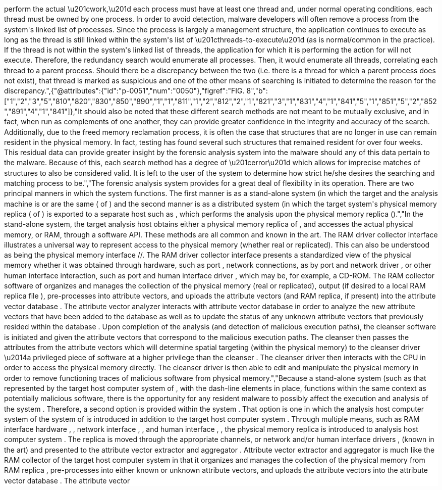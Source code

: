 perform the actual \u201cwork,\u201d each process must have at least one thread and, under normal operating conditions, each thread must be owned by one process. In order to avoid detection, malware developers will often remove a process from the system's linked list of processes. Since the process is largely a management structure, the application continues to execute as long as the thread is still linked within the system's list of \u201cthreads-to-execute\u201d (as is normal\/common in the practice). If the thread is not within the system's linked list of threads, the application for which it is performing the action for will not execute. Therefore, the redundancy search would enumerate all processes. Then, it would enumerate all threads, correlating each thread to a parent process. Should there be a discrepancy between the two (i.e. there is a thread for which a parent process does not exist), that thread is marked as suspicious and one of the other means of searching is initiated to determine the reason for the discrepancy.",{"@attributes":{"id":"p-0051","num":"0050"},"figref":"FIG. 8","b":["1","2","3","5","810","820","830","850","890","1","1","811","1","2","812","2","1","821","3","1","831","4","1","841","5","1","851","5","2","852","891","4","1","841"]},"It should also be noted that these different search methods are not meant to be mutually exclusive, and in fact, when run as complements of one another, they can provide greater confidence in the integrity and accuracy of the search. Additionally, due to the freed memory reclamation process, it is often the case that structures that are no longer in use can remain resident in the physical memory. In fact, testing has found several such structures that remained resident for over four weeks. This residual data can provide greater insight by the forensic analysis system into the malware should any of this data pertain to the malware. Because of this, each search method has a degree of \u201cerror\u201d which allows for imprecise matches of structures to also be considered valid. It is left to the user of the system to determine how strict he\/she desires the searching and matching process to be.","The forensic analysis system provides for a great deal of flexibility in its operation. There are two principal manners in which the system functions. The first manner is as a stand-alone system (in which the target and the analysis machine is or are the same ( of ) and the second manner is as a distributed system (in which the target system's physical memory replica ( of ) is exported to a separate host such as , which performs the analysis upon the physical memory replica ().","In the stand-alone system, the target analysis host  obtains either a physical memory replica  of , and accesses the actual physical memory, or RAM,  through a software API. These methods are all common and known in the art. The RAM driver collector interface  illustrates a universal way to represent access to the physical memory (whether real or replicated). This can also be understood as being the physical memory interface \/\/. The RAM driver collector interface  presents a standardized view of the physical memory whether it was obtained through hardware, such as port , network connections, as by port  and network driver , or other human interface interaction, such as port  and human interface driver , which may be, for example, a CD-ROM. The RAM collector software of  organizes and manages the collection of the physical memory (real or replicated), output (if desired to a local RAM replica file ), pre-processes into attribute vectors, and uploads the attribute vectors (and RAM replica, if present) into the attribute vector database . The attribute vector analyzer  interacts with attribute vector database  in order to analyze the new attribute vectors that have been added to the database as well as to update the status of any unknown attribute vectors that previously resided within the database . Upon completion of the analysis (and detection of malicious execution paths), the cleanser software is initiated and given the attribute vectors that correspond to the malicious execution paths. The cleanser then passes the attributes from the attribute vectors which will determine spatial targeting (within the physical memory) to the cleanser driver \u2014a privileged piece of software at a higher privilege than the cleanser . The cleanser driver  then interacts with the CPU  in order to access the physical memory  directly. The cleanser driver is then able to edit and manipulate the physical memory  in order to remove functioning traces of malicious software from physical memory.","Because a stand-alone system (such as that represented by the target host computer system  of , with the dash-line elements in place, functions within the same context as potentially malicious software, there is the opportunity for any resident malware to possibly affect the execution and analysis of the system . Therefore, a second option is provided within the system . That option is one in which the analysis host computer system  of the system  of  is introduced in addition to the target host computer system . Through multiple means, such as RAM interface hardware , , network interface , , and human interface , , the physical memory replica is introduced to analysis host computer system . The replica is moved through the appropriate channels, or network and\/or human interface drivers ,  (known in the art) and presented to the attribute vector extractor and aggregator . Attribute vector extractor and aggregator  is much like the RAM collector of the target host computer system  in that it organizes and manages the collection of the physical memory from RAM replica , pre-processes  into either known or unknown attribute vectors, and uploads the attribute vectors into the attribute vector database . The attribute vector